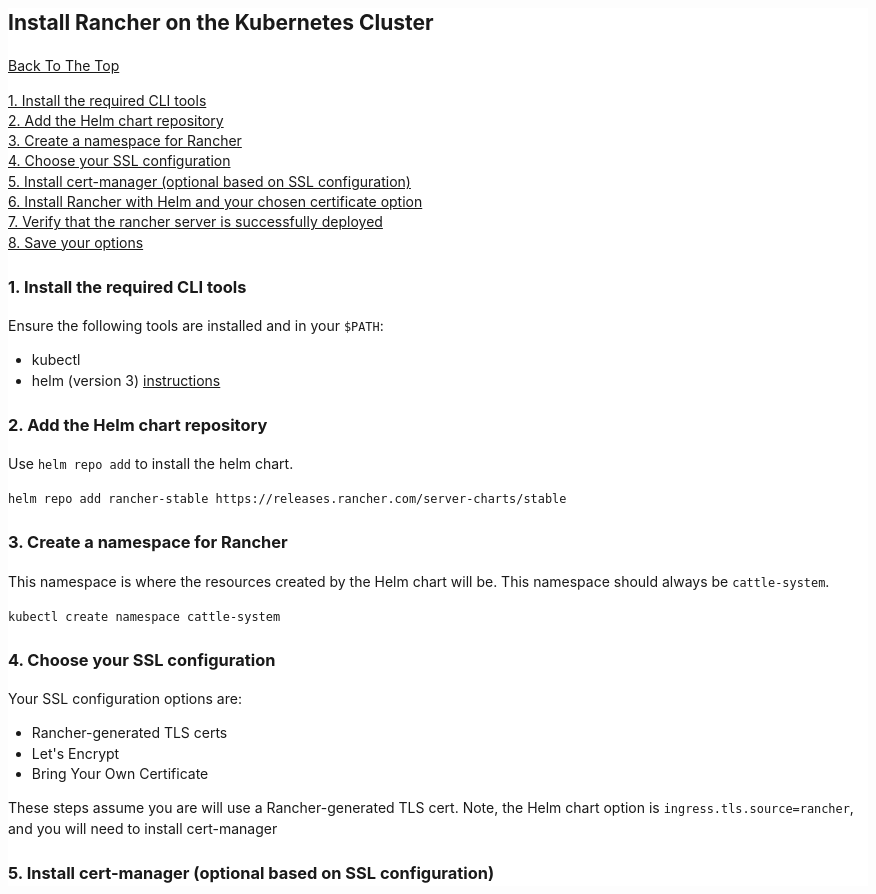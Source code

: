 
## Install Rancher on the Kubernetes Cluster

[Back To The Top](#table-of-contents)

[1. Install the required CLI tools](#1-install-the-required-cli-tools)\
[2. Add the Helm chart repository](#2-add-the-helm-chart-repository)\
[3. Create a namespace for Rancher](#3-create-a-namespace-for-rancher)\
[4. Choose your SSL configuration](#4-choose-your-ssl-configuration)\
[5. Install cert-manager (optional based on SSL configuration)](#5-install-cert-manager-(optional-based-on-ssl-configuration))\
[6. Install Rancher with Helm and your chosen certificate option](#6-install-rancher-with-helm-and-your-chosen-certificate-option)\
[7. Verify that the rancher server is successfully deployed](#7-verify-that-the-rancher-server-is-successfully-deployed)\
[8. Save your options](#8-save-your-options)

### 1. Install the required CLI tools

Ensure the following tools are installed and in your `$PATH`:

* kubectl
* helm (version 3) [instructions](https://docs.helm.sh/using_helm/#installing-helm)

### 2. Add the Helm chart repository

Use `helm repo add` to install the helm chart.

```bash
helm repo add rancher-stable https://releases.rancher.com/server-charts/stable
```

### 3. Create a namespace for Rancher

This namespace is where the resources created by the Helm chart will be. This
namespace should always be `cattle-system`.

```bash
kubectl create namespace cattle-system
```

### 4. Choose your SSL configuration

Your SSL configuration options are:

* Rancher-generated TLS certs
* Let's Encrypt
* Bring Your Own Certificate

These steps assume you are will use a Rancher-generated TLS cert. Note, the Helm chart option is
`ingress.tls.source=rancher`, and you will need to install cert-manager

### 5. Install cert-manager (optional based on SSL configuration)
